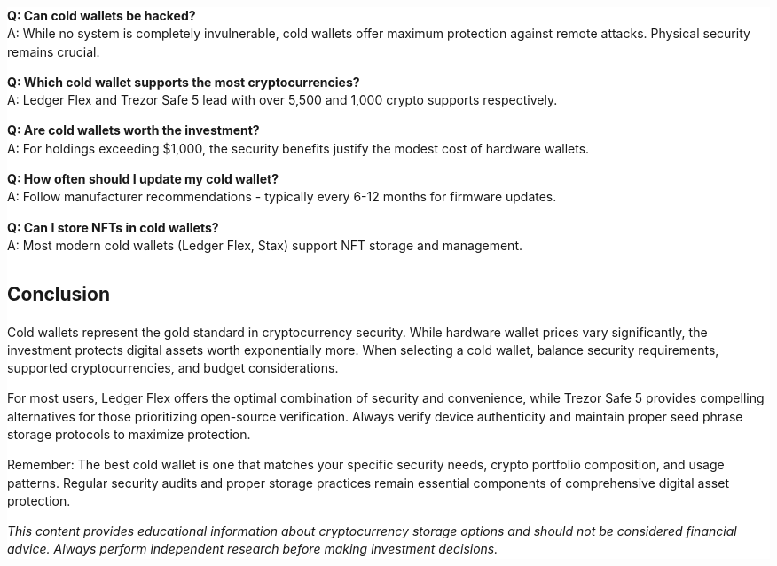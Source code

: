 **Q: Can cold wallets be hacked?**  
A: While no system is completely invulnerable, cold wallets offer maximum protection against remote attacks. Physical security remains crucial.

**Q: Which cold wallet supports the most cryptocurrencies?**  
A: Ledger Flex and Trezor Safe 5 lead with over 5,500 and 1,000 crypto supports respectively.

**Q: Are cold wallets worth the investment?**  
A: For holdings exceeding $1,000, the security benefits justify the modest cost of hardware wallets.

**Q: How often should I update my cold wallet?**  
A: Follow manufacturer recommendations - typically every 6-12 months for firmware updates.

**Q: Can I store NFTs in cold wallets?**  
A: Most modern cold wallets (Ledger Flex, Stax) support NFT storage and management.

## Conclusion

Cold wallets represent the gold standard in cryptocurrency security. While hardware wallet prices vary significantly, the investment protects digital assets worth exponentially more. When selecting a cold wallet, balance security requirements, supported cryptocurrencies, and budget considerations.

For most users, Ledger Flex offers the optimal combination of security and convenience, while Trezor Safe 5 provides compelling alternatives for those prioritizing open-source verification. Always verify device authenticity and maintain proper seed phrase storage protocols to maximize protection.

Remember: The best cold wallet is one that matches your specific security needs, crypto portfolio composition, and usage patterns. Regular security audits and proper storage practices remain essential components of comprehensive digital asset protection.

_This content provides educational information about cryptocurrency storage options and should not be considered financial advice. Always perform independent research before making investment decisions._